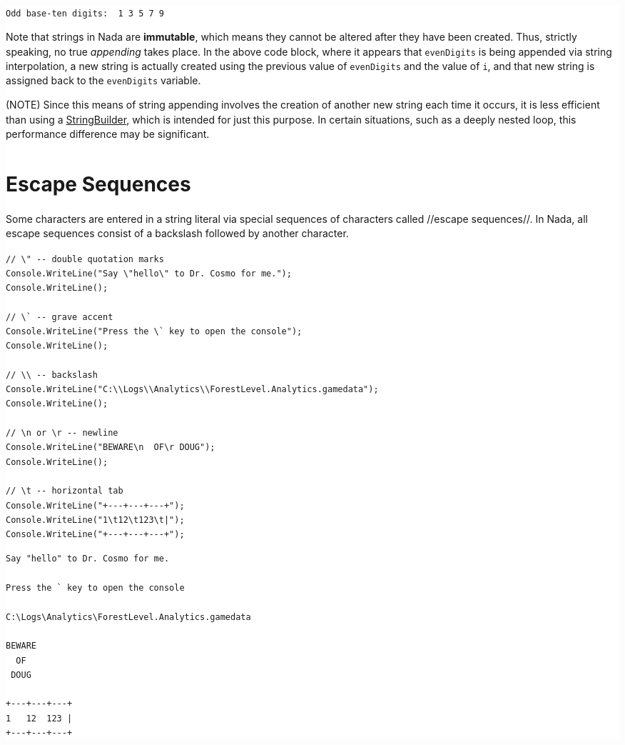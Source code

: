 ```name=Console Window
Odd base-ten digits:  1 3 5 7 9
```

Note that strings in Nada are **immutable**, which means they cannot be altered after they have been created. Thus, strictly speaking, no true *appending* takes place. In the above code block, where it appears that `evenDigits` is being appended via string interpolation, a new string is actually created using the previous value of `evenDigits` and the value of `i`, and that new string is assigned back to the `evenDigits` variable.

(NOTE) Since this means of string appending involves the creation of another new string each time it occurs, it is less efficient than using a [ StringBuilder](https://github.com/ZilchEngine/ZilchDocs/blob/master/code_reference/nada_base_types/stringbuilder.markdown), which is intended for just this purpose. In certain situations, such as a deeply nested loop, this performance difference may be significant.

 #  Escape Sequences

Some characters are entered in a string literal via special sequences of characters called //escape sequences//. In Nada, all escape sequences consist of a backslash followed by another character.

```lang=csharp, name=Escape Sequence Examples
// \" -- double quotation marks
Console.WriteLine("Say \"hello\" to Dr. Cosmo for me.");
Console.WriteLine();

// \` -- grave accent
Console.WriteLine("Press the \` key to open the console");
Console.WriteLine();

// \\ -- backslash
Console.WriteLine("C:\\Logs\\Analytics\\ForestLevel.Analytics.gamedata");
Console.WriteLine();

// \n or \r -- newline
Console.WriteLine("BEWARE\n  OF\r DOUG");
Console.WriteLine();

// \t -- horizontal tab
Console.WriteLine("+---+---+---+");
Console.WriteLine("1\t12\t123\t|");
Console.WriteLine("+---+---+---+");
```
```name=Console Window
Say "hello" to Dr. Cosmo for me.

Press the ` key to open the console

C:\Logs\Analytics\ForestLevel.Analytics.gamedata

BEWARE
  OF
 DOUG

+---+---+---+
1   12  123 |
+---+---+---+
```
